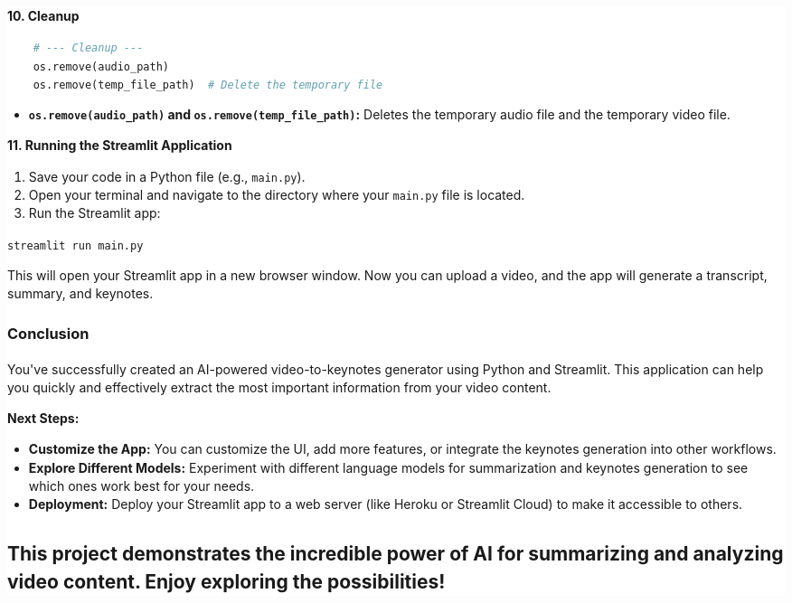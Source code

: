 **10.  Cleanup**

```python
    # --- Cleanup ---
    os.remove(audio_path)
    os.remove(temp_file_path)  # Delete the temporary file
```

*   **`os.remove(audio_path)` and `os.remove(temp_file_path)`:**  Deletes the temporary audio file and the temporary video file.

**11.  Running the Streamlit Application**

1.  Save your code in a Python file (e.g., `main.py`).
2.  Open your terminal and navigate to the directory where your `main.py` file is located.
3.  Run the Streamlit app:

```bash
streamlit run main.py
```

This will open your Streamlit app in a new browser window. Now you can upload a video, and the app will generate a transcript, summary, and keynotes.

###  Conclusion

You've successfully created an AI-powered video-to-keynotes generator using Python and Streamlit.  This application can help you quickly and effectively extract the most important information from your video content.

**Next Steps:**

*   **Customize the App:**  You can customize the UI, add more features, or integrate the keynotes generation into other workflows.
*   **Explore Different Models:**  Experiment with different language models for summarization and keynotes generation to see which ones work best for your needs.
*   **Deployment:**  Deploy your Streamlit app to a web server (like Heroku or Streamlit Cloud) to make it accessible to others.

This project demonstrates the incredible power of AI for summarizing and analyzing video content.  Enjoy exploring the possibilities!
---
